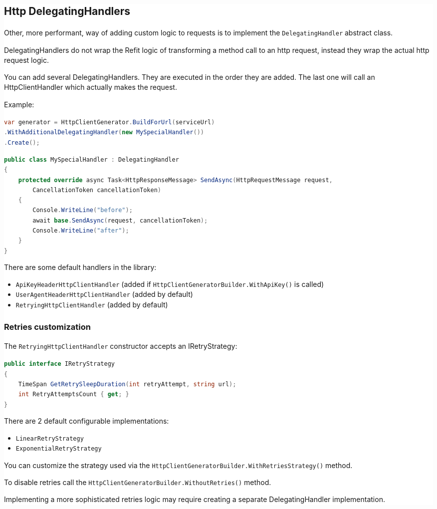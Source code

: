## Http DelegatingHandlers
Other, more performant, way of adding custom logic to requests is to implement the `DelegatingHandler` abstract class.

DelegatingHandlers do not wrap the Refit logic of transforming a method call to an http request, instead they wrap the actual http request logic.

You can add several DelegatingHandlers. They are executed in the order they are added. The last one will call an HttpClientHandler which actually makes the request.

Example: 
```csharp
var generator = HttpClientGenerator.BuildForUrl(serviceUrl)
.WithAdditionalDelegatingHandler(new MySpecialHandler())
.Create();
```
```csharp
public class MySpecialHandler : DelegatingHandler
{    
    protected override async Task<HttpResponseMessage> SendAsync(HttpRequestMessage request,
        CancellationToken cancellationToken)
    {
        Console.WriteLine("before");
        await base.SendAsync(request, cancellationToken);
        Console.WriteLine("after");
    }
}
```
There are some default handlers in the library:
- `ApiKeyHeaderHttpClientHandler` (added if `HttpClientGeneratorBuilder.WithApiKey()` is called)
- `UserAgentHeaderHttpClientHandler` (added by default)
- `RetryingHttpClientHandler` (added by default)

### Retries customization
The `RetryingHttpClientHandler` constructor accepts an IRetryStrategy:
```csharp
public interface IRetryStrategy
{
    TimeSpan GetRetrySleepDuration(int retryAttempt, string url);
    int RetryAttemptsCount { get; }
}
```
There are 2 default configurable implementations:
- `LinearRetryStrategy`
- `ExponentialRetryStrategy`

You can customize the strategy used via the `HttpClientGeneratorBuilder.WithRetriesStrategy()` method.

To disable retries call the `HttpClientGeneratorBuilder.WithoutRetries()` method.

Implementing a more sophisticated retries logic may require creating a separate DelegatingHandler implementation.

